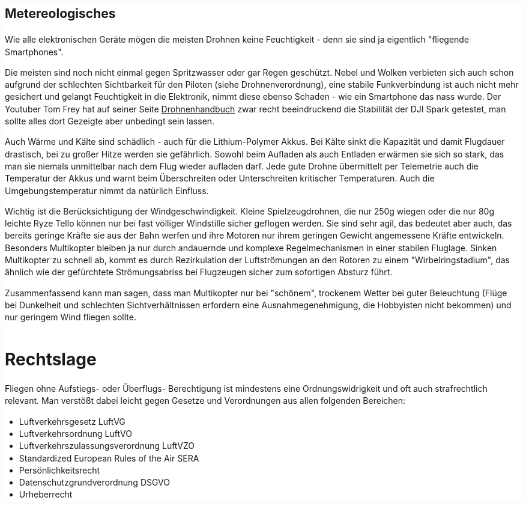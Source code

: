 ## Metereologisches

Wie alle elektronischen Geräte mögen die meisten Drohnen keine
Feuchtigkeit - denn sie sind ja eigentlich "fliegende Smartphones".

Die meisten sind noch nicht einmal gegen Spritzwasser oder gar Regen
geschützt. Nebel und Wolken verbieten sich auch schon aufgrund der
schlechten Sichtbarkeit für den Piloten (siehe Drohnenverordnung), eine
stabile Funkverbindung ist auch nicht mehr gesichert und gelangt
Feuchtigkeit in die Elektronik, nimmt diese ebenso Schaden - wie ein
Smartphone das nass wurde. Der Youtuber Tom Frey hat auf seiner Seite
[Drohnenhandbuch](https://www.youtube.com/watch?v=Or3m2TX0Rn4) zwar
recht beeindruckend die Stabilität der DJI Spark getestet, man sollte
alles dort Gezeigte aber unbedingt sein lassen.

Auch Wärme und Kälte sind schädlich - auch für die Lithium-Polymer
Akkus. Bei Kälte sinkt die Kapazität und damit Flugdauer drastisch, bei
zu großer Hitze werden sie gefährlich. Sowohl beim Aufladen als auch
Entladen erwärmen sie sich so stark, das man sie niemals unmittelbar
nach dem Flug wieder aufladen darf. Jede gute Drohne übermittelt per
Telemetrie auch die Temperatur der Akkus und warnt beim Überschreiten
oder Unterschreiten kritischer Temperaturen. Auch die
Umgebungstemperatur nimmt da natürlich Einfluss.

Wichtig ist die Berücksichtigung der Windgeschwindigkeit. Kleine
Spielzeugdrohnen, die nur 250g wiegen oder die nur 80g leichte Ryze
Tello können nur bei fast völliger Windstille sicher geflogen werden.
Sie sind sehr agil, das bedeutet aber auch, das bereits geringe Kräfte
sie aus der Bahn werfen und ihre Motoren nur ihrem geringen Gewicht
angemessene Kräfte entwickeln. Besonders Multikopter bleiben ja nur
durch andauernde und komplexe Regelmechanismen in einer stabilen
Fluglage. Sinken Multikopter zu schnell ab, kommt es durch Rezirkulation
der Luftströmungen an den Rotoren zu einem "Wirbelringstadium", das
ähnlich wie der gefürchtete Strömungsabriss bei Flugzeugen sicher zum
sofortigen Absturz führt.

Zusammenfassend kann man sagen, dass man Multikopter nur bei "schönem",
trockenem Wetter bei guter Beleuchtung (Flüge bei Dunkelheit und
schlechten Sichtverhältnissen erfordern eine Ausnahmegenehmigung, die
Hobbyisten nicht bekommen) und nur geringem Wind fliegen sollte.

# Rechtslage

Fliegen ohne Aufstiegs- oder Überflugs- Berechtigung ist mindestens eine
Ordnungswidrigkeit und oft auch strafrechtlich relevant. Man verstößt
dabei leicht gegen Gesetze und Verordnungen aus allen folgenden
Bereichen:

- Luftverkehrsgesetz LuftVG
- Luftverkehrsordnung LuftVO
- Luftverkehrszulassungsverordnung LuftVZO
- Standardized European Rules of the Air SERA
- Persönlichkeitsrecht
- Datenschutzgrundverordnung DSGVO
- Urheberrecht
